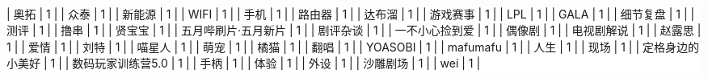 | 奥拓 | 1 |
| 众泰 | 1 |
| 新能源 | 1 |
| WIFI | 1 |
| 手机 | 1 |
| 路由器 | 1 |
| 达布溜 | 1 |
| 游戏赛事 | 1 |
| LPL | 1 |
| GALA | 1 |
| 细节复盘 | 1 |
| 测评 | 1 |
| 撸串 | 1 |
| 贤宝宝 | 1 |
| 五月哔刷片·五月新片 | 1 |
| 剧评杂谈 | 1 |
| 一不小心捡到爱 | 1 |
| 偶像剧 | 1 |
| 电视剧解说 | 1 |
| 赵露思 | 1 |
| 爱情 | 1 |
| 刘特 | 1 |
| 喵星人 | 1 |
| 萌宠 | 1 |
| 橘猫 | 1 |
| 翻唱 | 1 |
| YOASOBI | 1 |
| mafumafu | 1 |
| 人生 | 1 |
| 现场 | 1 |
| 定格身边的小美好 | 1 |
| 数码玩家训练营5.0 | 1 |
| 手柄 | 1 |
| 体验 | 1 |
| 外设 | 1 |
| 沙雕剧场 | 1 |
| wei | 1 |